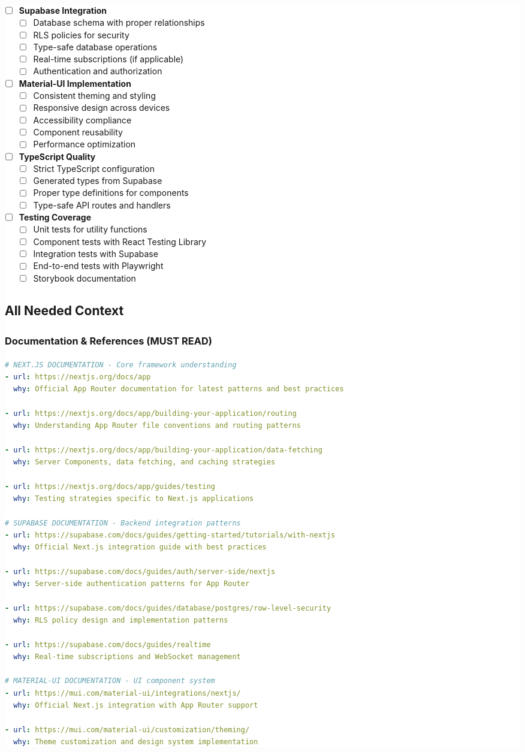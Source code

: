 - [ ] **Supabase Integration**
  - [ ] Database schema with proper relationships
  - [ ] RLS policies for security
  - [ ] Type-safe database operations
  - [ ] Real-time subscriptions (if applicable)
  - [ ] Authentication and authorization

- [ ] **Material-UI Implementation**
  - [ ] Consistent theming and styling
  - [ ] Responsive design across devices
  - [ ] Accessibility compliance
  - [ ] Component reusability
  - [ ] Performance optimization

- [ ] **TypeScript Quality**
  - [ ] Strict TypeScript configuration
  - [ ] Generated types from Supabase
  - [ ] Proper type definitions for components
  - [ ] Type-safe API routes and handlers

- [ ] **Testing Coverage**
  - [ ] Unit tests for utility functions
  - [ ] Component tests with React Testing Library
  - [ ] Integration tests with Supabase
  - [ ] End-to-end tests with Playwright
  - [ ] Storybook documentation

## All Needed Context

### Documentation & References (MUST READ)

```yaml
# NEXT.JS DOCUMENTATION - Core framework understanding
- url: https://nextjs.org/docs/app
  why: Official App Router documentation for latest patterns and best practices

- url: https://nextjs.org/docs/app/building-your-application/routing
  why: Understanding App Router file conventions and routing patterns

- url: https://nextjs.org/docs/app/building-your-application/data-fetching
  why: Server Components, data fetching, and caching strategies

- url: https://nextjs.org/docs/app/guides/testing
  why: Testing strategies specific to Next.js applications

# SUPABASE DOCUMENTATION - Backend integration patterns  
- url: https://supabase.com/docs/guides/getting-started/tutorials/with-nextjs
  why: Official Next.js integration guide with best practices

- url: https://supabase.com/docs/guides/auth/server-side/nextjs
  why: Server-side authentication patterns for App Router

- url: https://supabase.com/docs/guides/database/postgres/row-level-security
  why: RLS policy design and implementation patterns

- url: https://supabase.com/docs/guides/realtime
  why: Real-time subscriptions and WebSocket management

# MATERIAL-UI DOCUMENTATION - UI component system
- url: https://mui.com/material-ui/integrations/nextjs/
  why: Official Next.js integration with App Router support

- url: https://mui.com/material-ui/customization/theming/
  why: Theme customization and design system implementation

```